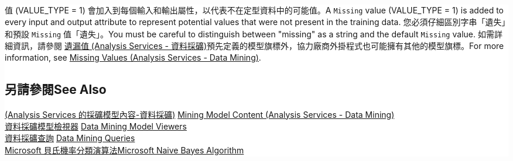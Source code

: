  <span data-ttu-id="a3a16-389"> 值 (VALUE_TYPE = 1) 會加入到每個輸入和輸出屬性，以代表不在定型資料中的可能值。</span><span class="sxs-lookup"><span data-stu-id="a3a16-389">A `Missing` value (VALUE_TYPE = 1) is added to every input and output attribute to represent potential values that were not present in the training data.</span></span> <span data-ttu-id="a3a16-390">您必須仔細區別字串「遺失」和預設 `Missing` 值「遺失」。</span><span class="sxs-lookup"><span data-stu-id="a3a16-390">You must be careful to distinguish between "missing" as a string and the default `Missing` value.</span></span> <span data-ttu-id="a3a16-391">如需詳細資訊，請參閱 [遺漏值 &#40;Analysis Services - 資料採礦&#41;](missing-values-analysis-services-data-mining.md)預先定義的模型旗標外，協力廠商外掛程式也可能擁有其他的模型旗標。</span><span class="sxs-lookup"><span data-stu-id="a3a16-391">For more information, see [Missing Values &#40;Analysis Services - Data Mining&#41;](missing-values-analysis-services-data-mining.md).</span></span>  
  
## <a name="see-also"></a><span data-ttu-id="a3a16-392">另請參閱</span><span class="sxs-lookup"><span data-stu-id="a3a16-392">See Also</span></span>  
 <span data-ttu-id="a3a16-393">[&#40;Analysis Services 的採礦模型內容-資料採礦&#41;](mining-model-content-analysis-services-data-mining.md) </span><span class="sxs-lookup"><span data-stu-id="a3a16-393">[Mining Model Content &#40;Analysis Services - Data Mining&#41;](mining-model-content-analysis-services-data-mining.md) </span></span>  
 <span data-ttu-id="a3a16-394">[資料採礦模型檢視器](data-mining-model-viewers.md) </span><span class="sxs-lookup"><span data-stu-id="a3a16-394">[Data Mining Model Viewers](data-mining-model-viewers.md) </span></span>  
 <span data-ttu-id="a3a16-395">[資料採礦查詢](data-mining-queries.md) </span><span class="sxs-lookup"><span data-stu-id="a3a16-395">[Data Mining Queries](data-mining-queries.md) </span></span>  
 [<span data-ttu-id="a3a16-396">Microsoft 貝氏機率分類演算法</span><span class="sxs-lookup"><span data-stu-id="a3a16-396">Microsoft Naive Bayes Algorithm</span></span>](microsoft-naive-bayes-algorithm.md)  
  
  
